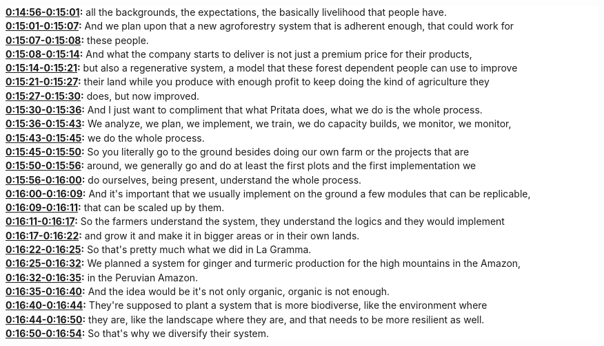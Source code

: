 **[0:14:56-0:15:01](https://investinginregenerativeagriculture.com/2020/07/21/paula-costa-valter-ziantoni#t=0:14:56):**  all the backgrounds, the expectations, the basically livelihood that people have.  
**[0:15:01-0:15:07](https://investinginregenerativeagriculture.com/2020/07/21/paula-costa-valter-ziantoni#t=0:15:01):**  And we plan upon that a new agroforestry system that is adherent enough, that could work for  
**[0:15:07-0:15:08](https://investinginregenerativeagriculture.com/2020/07/21/paula-costa-valter-ziantoni#t=0:15:07):**  these people.  
**[0:15:08-0:15:14](https://investinginregenerativeagriculture.com/2020/07/21/paula-costa-valter-ziantoni#t=0:15:08):**  And what the company starts to deliver is not just a premium price for their products,  
**[0:15:14-0:15:21](https://investinginregenerativeagriculture.com/2020/07/21/paula-costa-valter-ziantoni#t=0:15:14):**  but also a regenerative system, a model that these forest dependent people can use to improve  
**[0:15:21-0:15:27](https://investinginregenerativeagriculture.com/2020/07/21/paula-costa-valter-ziantoni#t=0:15:21):**  their land while you produce with enough profit to keep doing the kind of agriculture they  
**[0:15:27-0:15:30](https://investinginregenerativeagriculture.com/2020/07/21/paula-costa-valter-ziantoni#t=0:15:27):**  does, but now improved.  
**[0:15:30-0:15:36](https://investinginregenerativeagriculture.com/2020/07/21/paula-costa-valter-ziantoni#t=0:15:30):**  And I just want to compliment that what Pritata does, what we do is the whole process.  
**[0:15:36-0:15:43](https://investinginregenerativeagriculture.com/2020/07/21/paula-costa-valter-ziantoni#t=0:15:36):**  We analyze, we plan, we implement, we train, we do capacity builds, we monitor, we monitor,  
**[0:15:43-0:15:45](https://investinginregenerativeagriculture.com/2020/07/21/paula-costa-valter-ziantoni#t=0:15:43):**  we do the whole process.  
**[0:15:45-0:15:50](https://investinginregenerativeagriculture.com/2020/07/21/paula-costa-valter-ziantoni#t=0:15:45):**  So you literally go to the ground besides doing our own farm or the projects that are  
**[0:15:50-0:15:56](https://investinginregenerativeagriculture.com/2020/07/21/paula-costa-valter-ziantoni#t=0:15:50):**  around, we generally go and do at least the first plots and the first implementation we  
**[0:15:56-0:16:00](https://investinginregenerativeagriculture.com/2020/07/21/paula-costa-valter-ziantoni#t=0:15:56):**  do ourselves, being present, understand the whole process.  
**[0:16:00-0:16:09](https://investinginregenerativeagriculture.com/2020/07/21/paula-costa-valter-ziantoni#t=0:16:00):**  And it's important that we usually implement on the ground a few modules that can be replicable,  
**[0:16:09-0:16:11](https://investinginregenerativeagriculture.com/2020/07/21/paula-costa-valter-ziantoni#t=0:16:09):**  that can be scaled up by them.  
**[0:16:11-0:16:17](https://investinginregenerativeagriculture.com/2020/07/21/paula-costa-valter-ziantoni#t=0:16:11):**  So the farmers understand the system, they understand the logics and they would implement  
**[0:16:17-0:16:22](https://investinginregenerativeagriculture.com/2020/07/21/paula-costa-valter-ziantoni#t=0:16:17):**  and grow it and make it in bigger areas or in their own lands.  
**[0:16:22-0:16:25](https://investinginregenerativeagriculture.com/2020/07/21/paula-costa-valter-ziantoni#t=0:16:22):**  So that's pretty much what we did in La Gramma.  
**[0:16:25-0:16:32](https://investinginregenerativeagriculture.com/2020/07/21/paula-costa-valter-ziantoni#t=0:16:25):**  We planned a system for ginger and turmeric production for the high mountains in the Amazon,  
**[0:16:32-0:16:35](https://investinginregenerativeagriculture.com/2020/07/21/paula-costa-valter-ziantoni#t=0:16:32):**  in the Peruvian Amazon.  
**[0:16:35-0:16:40](https://investinginregenerativeagriculture.com/2020/07/21/paula-costa-valter-ziantoni#t=0:16:35):**  And the idea would be it's not only organic, organic is not enough.  
**[0:16:40-0:16:44](https://investinginregenerativeagriculture.com/2020/07/21/paula-costa-valter-ziantoni#t=0:16:40):**  They're supposed to plant a system that is more biodiverse, like the environment where  
**[0:16:44-0:16:50](https://investinginregenerativeagriculture.com/2020/07/21/paula-costa-valter-ziantoni#t=0:16:44):**  they are, like the landscape where they are, and that needs to be more resilient as well.  
**[0:16:50-0:16:54](https://investinginregenerativeagriculture.com/2020/07/21/paula-costa-valter-ziantoni#t=0:16:50):**  So that's why we diversify their system.  